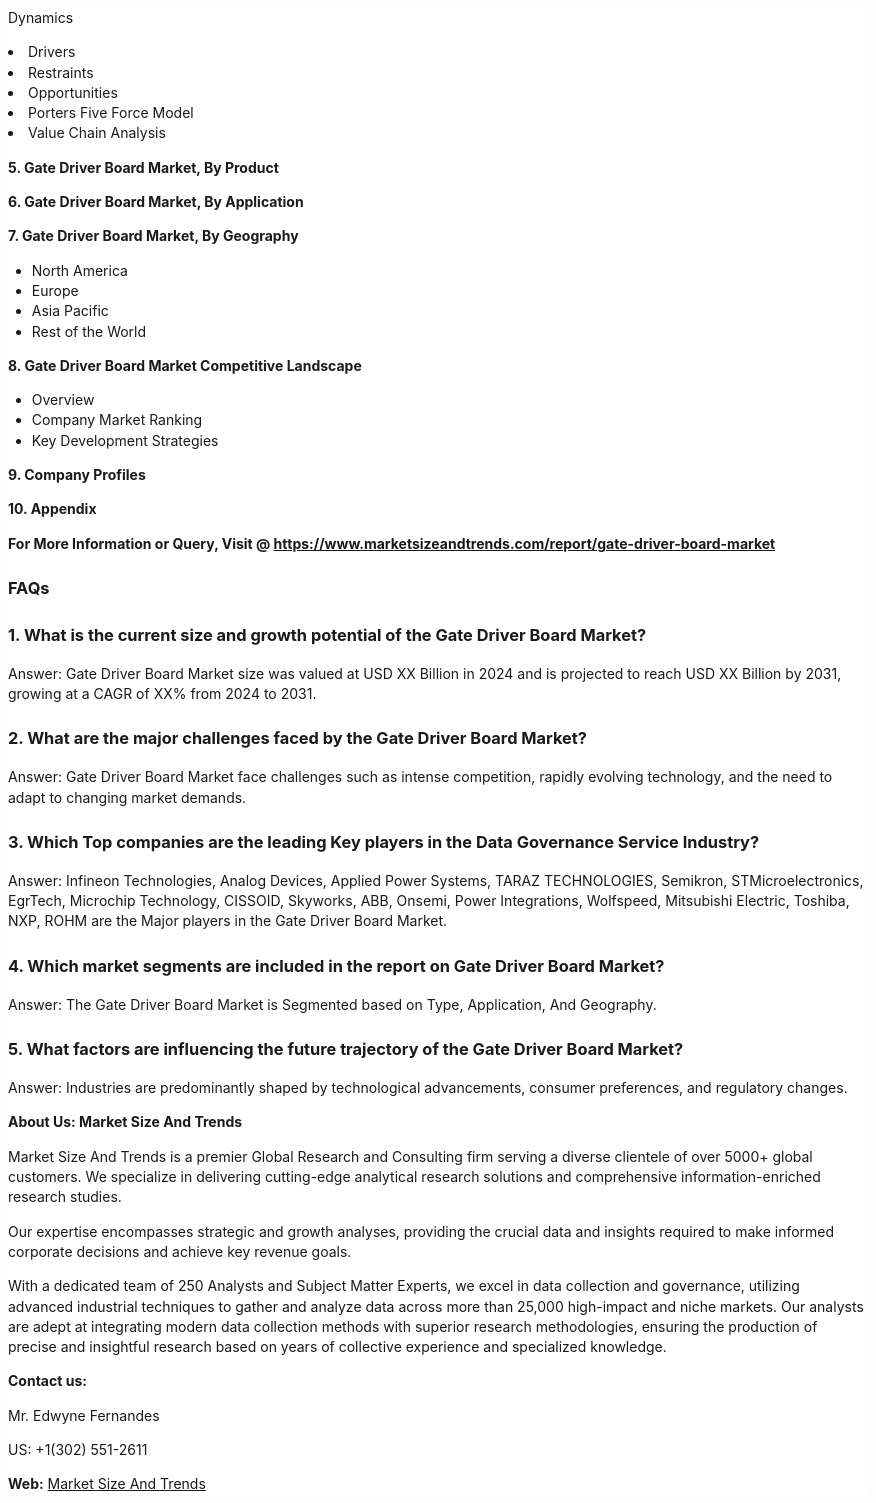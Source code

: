 Dynamics</span></li><li><span class="">Drivers</span></li><li><span class="">Restraints</span></li><li><span class="">Opportunities</span></li><li><span class="">Porters Five Force Model</span></li><li><span class="">Value Chain Analysis</span></li></ul></div><div class="" data-test-id=""><p><strong><span class="">5. Gate Driver Board Market, By Product</span></strong></p></div><div class="" data-test-id=""><p><strong><span class="">6. Gate Driver Board Market, By Application</span></strong></p></div><div class="" data-test-id=""><p><strong><span class="">7. Gate Driver Board Market, By Geography</span></strong></p></div><div class="" data-test-id=""><ul><li><span class="">North America</span></li><li><span class="">Europe</span></li><li><span class="">Asia Pacific</span></li><li><span class="">Rest of the World</span></li></ul></div><div class="" data-test-id=""><p><strong><span class="">8. Gate Driver Board Market Competitive Landscape</span></strong></p></div><div class="" data-test-id=""><ul><li><span class="">Overview</span></li><li><span class="">Company Market Ranking</span></li><li><span class="">Key Development Strategies</span></li></ul></div><div class="" data-test-id=""><p><strong><span class="">9. Company Profiles</span></strong></p></div><div class="" data-test-id=""><p><strong><span class="">10. Appendix</span></strong></p></div><div class="" data-test-id=""><p><strong><span class="">For More Information or Query, Visit @ <a href="https://www.marketsizeandtrends.com/report/gate-driver-board-market" target="_blank">https://www.marketsizeandtrends.com/report/gate-driver-board-market</a></span></strong></p></div><div class="" data-test-id=""><div class="article-main__content" data-test-id="publishing-text-block"><h3><strong><span class="">FAQs</span></strong></h3></div><div class="article-main__content" data-test-id="publishing-text-block"><h3><span class="">1. What is the current size and growth potential of the Gate Driver Board Market?</span></h3></div><div class="article-main__content" data-test-id="publishing-text-block"><p><span class="font-[700]">Answer</span><span class="">: Gate Driver Board Market size was valued at USD XX Billion in 2024 and is projected to reach USD XX Billion by 2031, growing at a CAGR of XX% from 2024 to 2031.</span></p></div><div class="article-main__content" data-test-id="publishing-text-block"><h3><span class="">2. What are the major challenges faced by the Gate Driver Board Market?</span></h3></div><div class="article-main__content" data-test-id="publishing-text-block"><p><span class="font-[700]">Answer</span><span class="">: Gate Driver Board Market face challenges such as intense competition, rapidly evolving technology, and the need to adapt to changing market demands.</span></p></div><div class="article-main__content" data-test-id="publishing-text-block"><h3><span class="">3. Which Top companies are the leading Key players in the Data Governance Service Industry?</span></h3></div><div class="article-main__content" data-test-id="publishing-text-block"><p><span class="font-[700]">Answer</span><span class="">: Infineon Technologies, Analog Devices, Applied Power Systems, TARAZ TECHNOLOGIES, Semikron, STMicroelectronics, EgrTech, Microchip Technology, CISSOID, Skyworks, ABB, Onsemi, Power Integrations, Wolfspeed, Mitsubishi Electric, Toshiba, NXP, ROHM are the Major players in the Gate Driver Board Market.</span></p></div><div class="article-main__content" data-test-id="publishing-text-block"><h3><span class="">4. Which market segments are included in the report on Gate Driver Board Market?</span></h3></div><div class="article-main__content" data-test-id="publishing-text-block"><p><span class="font-[700]">Answer</span><span class="">: The Gate Driver Board Market is Segmented based on Type, Application, And Geography.</span></p></div><div class="article-main__content" data-test-id="publishing-text-block"><h3><span class="">5. What factors are influencing the future trajectory of the Gate Driver Board Market?</span></h3></div><div class="article-main__content" data-test-id="publishing-text-block"><p><span class="font-[700]">Answer:</span><span class="">&nbsp;Industries are predominantly shaped by technological advancements, consumer preferences, and regulatory changes.</span></p></div><p><strong><span class="">About Us: Market Size And Trends</span></strong></p></div><div class="" data-test-id=""><p><span class="">Market Size And Trends is a premier Global Research and Consulting firm serving a diverse clientele of over 5000+ global customers. We specialize in delivering cutting-edge analytical research solutions and comprehensive information-enriched research studies.</span></p></div><div class="" data-test-id=""><p><span class="">Our expertise encompasses strategic and growth analyses, providing the crucial data and insights required to make informed corporate decisions and achieve key revenue goals.</span></p></div><div class="" data-test-id=""><p><span class="">With a dedicated team of 250 Analysts and Subject Matter Experts, we excel in data collection and governance, utilizing advanced industrial techniques to gather and analyze data across more than 25,000 high-impact and niche markets. Our analysts are adept at integrating modern data collection methods with superior research methodologies, ensuring the production of precise and insightful research based on years of collective experience and specialized knowledge.</span></p></div><div class="" data-test-id=""><p><strong><span class="">Contact us:</span></strong></p></div><div class="" data-test-id=""><p><span class="">Mr. Edwyne Fernandes</span></p></div><div class="" data-test-id=""><p><span class="">US: +1(302) 551-2611<br /></span></p><p><span class=""><strong>Web:</strong> <a href="https://www.marketsizeandtrends.com/" target="_blank">Market Size And Trends</a></span></p></div>
